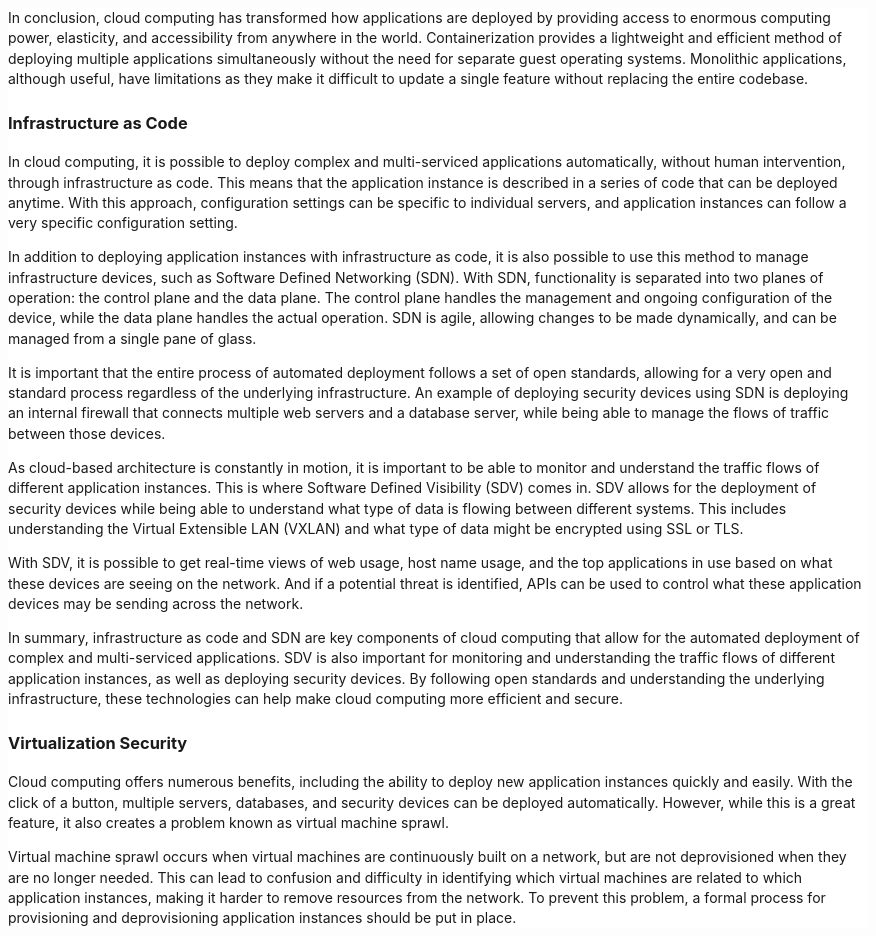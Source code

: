 In conclusion, cloud computing has transformed how applications are deployed by providing access to enormous computing power, elasticity, and accessibility from anywhere in the world. Containerization provides a lightweight and efficient method of deploying multiple applications simultaneously without the need for separate guest operating systems. Monolithic applications, although useful, have limitations as they make it difficult to update a single feature without replacing the entire codebase.

### Infrastructure as Code    

In cloud computing, it is possible to deploy complex and multi-serviced applications automatically, without human intervention, through infrastructure as code. This means that the application instance is described in a series of code that can be deployed anytime. With this approach, configuration settings can be specific to individual servers, and application instances can follow a very specific configuration setting.

In addition to deploying application instances with infrastructure as code, it is also possible to use this method to manage infrastructure devices, such as Software Defined Networking (SDN). With SDN, functionality is separated into two planes of operation: the control plane and the data plane. The control plane handles the management and ongoing configuration of the device, while the data plane handles the actual operation. SDN is agile, allowing changes to be made dynamically, and can be managed from a single pane of glass.

It is important that the entire process of automated deployment follows a set of open standards, allowing for a very open and standard process regardless of the underlying infrastructure. An example of deploying security devices using SDN is deploying an internal firewall that connects multiple web servers and a database server, while being able to manage the flows of traffic between those devices.

As cloud-based architecture is constantly in motion, it is important to be able to monitor and understand the traffic flows of different application instances. This is where Software Defined Visibility (SDV) comes in. SDV allows for the deployment of security devices while being able to understand what type of data is flowing between different systems. This includes understanding the Virtual Extensible LAN (VXLAN) and what type of data might be encrypted using SSL or TLS.

With SDV, it is possible to get real-time views of web usage, host name usage, and the top applications in use based on what these devices are seeing on the network. And if a potential threat is identified, APIs can be used to control what these application devices may be sending across the network.

In summary, infrastructure as code and SDN are key components of cloud computing that allow for the automated deployment of complex and multi-serviced applications. SDV is also important for monitoring and understanding the traffic flows of different application instances, as well as deploying security devices. By following open standards and understanding the underlying infrastructure, these technologies can help make cloud computing more efficient and secure.

### Virtualization Security    

Cloud computing offers numerous benefits, including the ability to deploy new application instances quickly and easily. With the click of a button, multiple servers, databases, and security devices can be deployed automatically. However, while this is a great feature, it also creates a problem known as virtual machine sprawl.

Virtual machine sprawl occurs when virtual machines are continuously built on a network, but are not deprovisioned when they are no longer needed. This can lead to confusion and difficulty in identifying which virtual machines are related to which application instances, making it harder to remove resources from the network. To prevent this problem, a formal process for provisioning and deprovisioning application instances should be put in place.
